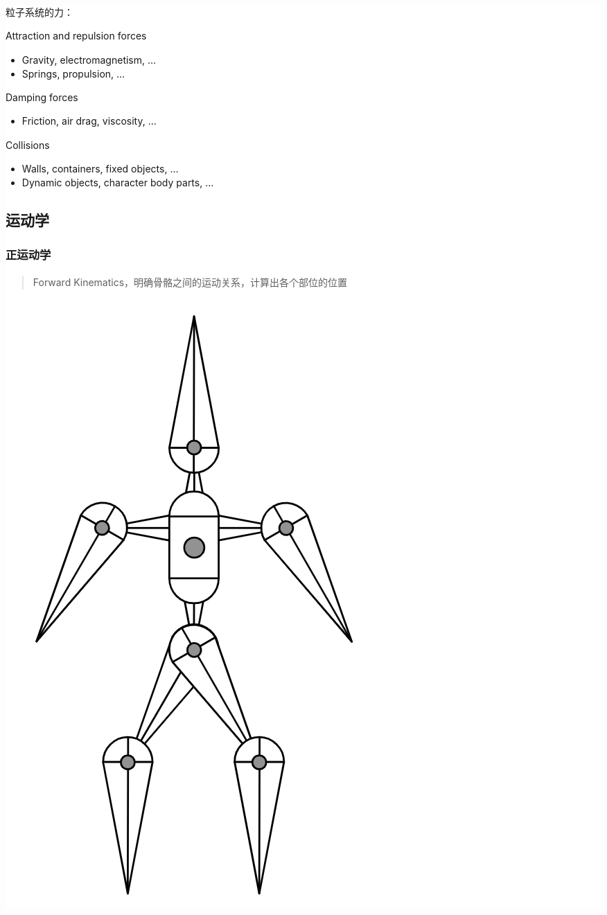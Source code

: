 粒子系统的力：

Attraction and repulsion forces
- Gravity, electromagnetism, …
- Springs, propulsion, … 

Damping forces
- Friction, air drag, viscosity, … 

Collisions
- Walls, containers, fixed objects, …
- Dynamic objects, character body parts, …

## 运动学

### 正运动学

> Forward Kinematics，明确骨骼之间的运动关系，计算出各个部位的位置

![](_images/2122-03.png ':class=resizedImage')

